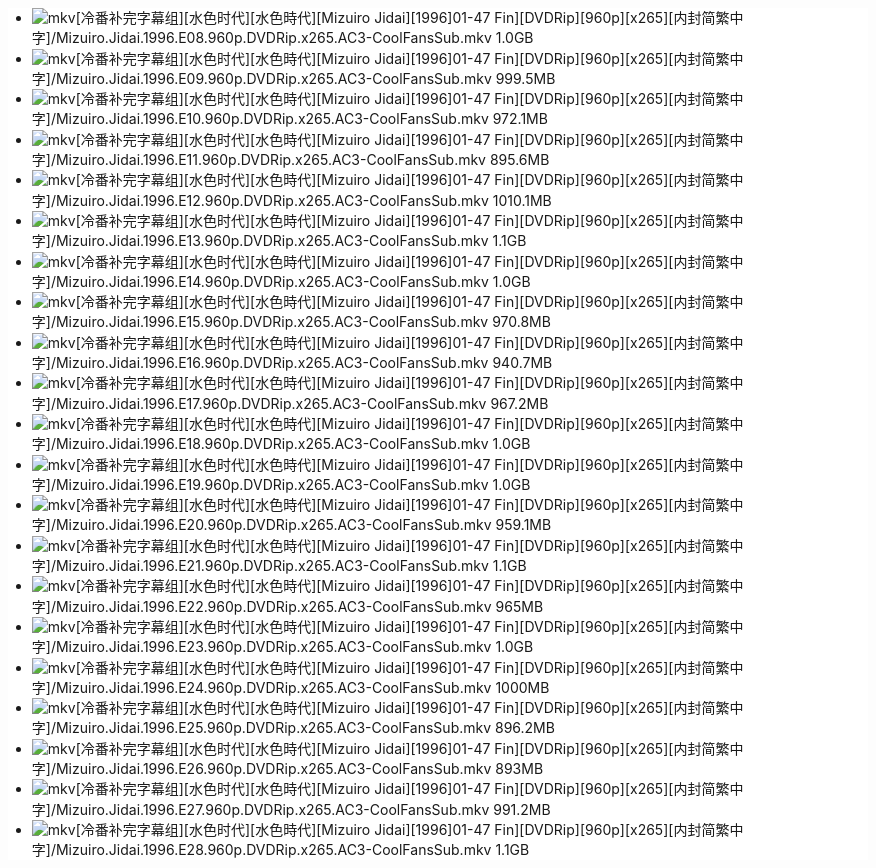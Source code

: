 * ![mkv](https://share.dmhy.org/images/icon/mkv.gif)\[冷番补完字幕组]\[水色时代]\[水色時代]\[Mizuiro Jidai]\[1996]01-47 Fin]\[DVDRip]\[960p]\[x265]\[内封简繁中字]/Mizuiro.Jidai.1996.E08.960p.DVDRip.x265.AC3-CoolFansSub.mkv 1.0GB
* ![mkv](https://share.dmhy.org/images/icon/mkv.gif)\[冷番补完字幕组]\[水色时代]\[水色時代]\[Mizuiro Jidai]\[1996]01-47 Fin]\[DVDRip]\[960p]\[x265]\[内封简繁中字]/Mizuiro.Jidai.1996.E09.960p.DVDRip.x265.AC3-CoolFansSub.mkv 999.5MB
* ![mkv](https://share.dmhy.org/images/icon/mkv.gif)\[冷番补完字幕组]\[水色时代]\[水色時代]\[Mizuiro Jidai]\[1996]01-47 Fin]\[DVDRip]\[960p]\[x265]\[内封简繁中字]/Mizuiro.Jidai.1996.E10.960p.DVDRip.x265.AC3-CoolFansSub.mkv 972.1MB
* ![mkv](https://share.dmhy.org/images/icon/mkv.gif)\[冷番补完字幕组]\[水色时代]\[水色時代]\[Mizuiro Jidai]\[1996]01-47 Fin]\[DVDRip]\[960p]\[x265]\[内封简繁中字]/Mizuiro.Jidai.1996.E11.960p.DVDRip.x265.AC3-CoolFansSub.mkv 895.6MB
* ![mkv](https://share.dmhy.org/images/icon/mkv.gif)\[冷番补完字幕组]\[水色时代]\[水色時代]\[Mizuiro Jidai]\[1996]01-47 Fin]\[DVDRip]\[960p]\[x265]\[内封简繁中字]/Mizuiro.Jidai.1996.E12.960p.DVDRip.x265.AC3-CoolFansSub.mkv 1010.1MB
* ![mkv](https://share.dmhy.org/images/icon/mkv.gif)\[冷番补完字幕组]\[水色时代]\[水色時代]\[Mizuiro Jidai]\[1996]01-47 Fin]\[DVDRip]\[960p]\[x265]\[内封简繁中字]/Mizuiro.Jidai.1996.E13.960p.DVDRip.x265.AC3-CoolFansSub.mkv 1.1GB
* ![mkv](https://share.dmhy.org/images/icon/mkv.gif)\[冷番补完字幕组]\[水色时代]\[水色時代]\[Mizuiro Jidai]\[1996]01-47 Fin]\[DVDRip]\[960p]\[x265]\[内封简繁中字]/Mizuiro.Jidai.1996.E14.960p.DVDRip.x265.AC3-CoolFansSub.mkv 1.0GB
* ![mkv](https://share.dmhy.org/images/icon/mkv.gif)\[冷番补完字幕组]\[水色时代]\[水色時代]\[Mizuiro Jidai]\[1996]01-47 Fin]\[DVDRip]\[960p]\[x265]\[内封简繁中字]/Mizuiro.Jidai.1996.E15.960p.DVDRip.x265.AC3-CoolFansSub.mkv 970.8MB
* ![mkv](https://share.dmhy.org/images/icon/mkv.gif)\[冷番补完字幕组]\[水色时代]\[水色時代]\[Mizuiro Jidai]\[1996]01-47 Fin]\[DVDRip]\[960p]\[x265]\[内封简繁中字]/Mizuiro.Jidai.1996.E16.960p.DVDRip.x265.AC3-CoolFansSub.mkv 940.7MB
* ![mkv](https://share.dmhy.org/images/icon/mkv.gif)\[冷番补完字幕组]\[水色时代]\[水色時代]\[Mizuiro Jidai]\[1996]01-47 Fin]\[DVDRip]\[960p]\[x265]\[内封简繁中字]/Mizuiro.Jidai.1996.E17.960p.DVDRip.x265.AC3-CoolFansSub.mkv 967.2MB
* ![mkv](https://share.dmhy.org/images/icon/mkv.gif)\[冷番补完字幕组]\[水色时代]\[水色時代]\[Mizuiro Jidai]\[1996]01-47 Fin]\[DVDRip]\[960p]\[x265]\[内封简繁中字]/Mizuiro.Jidai.1996.E18.960p.DVDRip.x265.AC3-CoolFansSub.mkv 1.0GB
* ![mkv](https://share.dmhy.org/images/icon/mkv.gif)\[冷番补完字幕组]\[水色时代]\[水色時代]\[Mizuiro Jidai]\[1996]01-47 Fin]\[DVDRip]\[960p]\[x265]\[内封简繁中字]/Mizuiro.Jidai.1996.E19.960p.DVDRip.x265.AC3-CoolFansSub.mkv 1.0GB
* ![mkv](https://share.dmhy.org/images/icon/mkv.gif)\[冷番补完字幕组]\[水色时代]\[水色時代]\[Mizuiro Jidai]\[1996]01-47 Fin]\[DVDRip]\[960p]\[x265]\[内封简繁中字]/Mizuiro.Jidai.1996.E20.960p.DVDRip.x265.AC3-CoolFansSub.mkv 959.1MB
* ![mkv](https://share.dmhy.org/images/icon/mkv.gif)\[冷番补完字幕组]\[水色时代]\[水色時代]\[Mizuiro Jidai]\[1996]01-47 Fin]\[DVDRip]\[960p]\[x265]\[内封简繁中字]/Mizuiro.Jidai.1996.E21.960p.DVDRip.x265.AC3-CoolFansSub.mkv 1.1GB
* ![mkv](https://share.dmhy.org/images/icon/mkv.gif)\[冷番补完字幕组]\[水色时代]\[水色時代]\[Mizuiro Jidai]\[1996]01-47 Fin]\[DVDRip]\[960p]\[x265]\[内封简繁中字]/Mizuiro.Jidai.1996.E22.960p.DVDRip.x265.AC3-CoolFansSub.mkv 965MB
* ![mkv](https://share.dmhy.org/images/icon/mkv.gif)\[冷番补完字幕组]\[水色时代]\[水色時代]\[Mizuiro Jidai]\[1996]01-47 Fin]\[DVDRip]\[960p]\[x265]\[内封简繁中字]/Mizuiro.Jidai.1996.E23.960p.DVDRip.x265.AC3-CoolFansSub.mkv 1.0GB
* ![mkv](https://share.dmhy.org/images/icon/mkv.gif)\[冷番补完字幕组]\[水色时代]\[水色時代]\[Mizuiro Jidai]\[1996]01-47 Fin]\[DVDRip]\[960p]\[x265]\[内封简繁中字]/Mizuiro.Jidai.1996.E24.960p.DVDRip.x265.AC3-CoolFansSub.mkv 1000MB
* ![mkv](https://share.dmhy.org/images/icon/mkv.gif)\[冷番补完字幕组]\[水色时代]\[水色時代]\[Mizuiro Jidai]\[1996]01-47 Fin]\[DVDRip]\[960p]\[x265]\[内封简繁中字]/Mizuiro.Jidai.1996.E25.960p.DVDRip.x265.AC3-CoolFansSub.mkv 896.2MB
* ![mkv](https://share.dmhy.org/images/icon/mkv.gif)\[冷番补完字幕组]\[水色时代]\[水色時代]\[Mizuiro Jidai]\[1996]01-47 Fin]\[DVDRip]\[960p]\[x265]\[内封简繁中字]/Mizuiro.Jidai.1996.E26.960p.DVDRip.x265.AC3-CoolFansSub.mkv 893MB
* ![mkv](https://share.dmhy.org/images/icon/mkv.gif)\[冷番补完字幕组]\[水色时代]\[水色時代]\[Mizuiro Jidai]\[1996]01-47 Fin]\[DVDRip]\[960p]\[x265]\[内封简繁中字]/Mizuiro.Jidai.1996.E27.960p.DVDRip.x265.AC3-CoolFansSub.mkv 991.2MB
* ![mkv](https://share.dmhy.org/images/icon/mkv.gif)\[冷番补完字幕组]\[水色时代]\[水色時代]\[Mizuiro Jidai]\[1996]01-47 Fin]\[DVDRip]\[960p]\[x265]\[内封简繁中字]/Mizuiro.Jidai.1996.E28.960p.DVDRip.x265.AC3-CoolFansSub.mkv 1.1GB